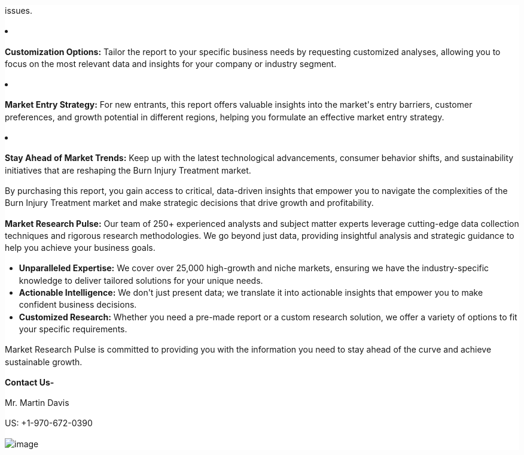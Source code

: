 issues.</p></li><li><p><strong>Customization Options:</strong> Tailor the report to your specific business needs by requesting customized analyses, allowing you to focus on the most relevant data and insights for your company or industry segment.</p></li><li><p><strong>Market Entry Strategy:</strong> For new entrants, this report offers valuable insights into the market's entry barriers, customer preferences, and growth potential in different regions, helping you formulate an effective market entry strategy.</p></li><li><p><strong>Stay Ahead of Market Trends:</strong> Keep up with the latest technological advancements, consumer behavior shifts, and sustainability initiatives that are reshaping the Burn Injury Treatment market.</p></li></ol><p>By purchasing this report, you gain access to critical, data-driven insights that empower you to navigate the complexities of the Burn Injury Treatment market and make strategic decisions that drive growth and profitability.</p><p><strong>Market Research Pulse:</strong>&nbsp;Our team of 250+ experienced analysts and subject matter experts leverage cutting-edge data collection techniques and rigorous research methodologies. We go beyond just data, providing insightful analysis and strategic guidance to help you achieve your business goals.</p><ul><li><strong>Unparalleled Expertise:</strong>&nbsp;We cover over 25,000 high-growth and niche markets, ensuring we have the industry-specific knowledge to deliver tailored solutions for your unique needs.</li><li><strong>Actionable Intelligence:</strong>&nbsp;We don't just present data; we translate it into actionable insights that empower you to make confident business decisions.</li><li><strong>Customized Research:</strong>&nbsp;Whether you need a pre-made report or a custom research solution, we offer a variety of options to fit your specific requirements.</li></ul><p>Market Research Pulse is committed to providing you with the information you need to stay ahead of the curve and achieve sustainable growth.</p><p><strong>Contact Us-</strong></p><p>Mr. Martin Davis</p><p>US: +1-970-672-0390</p>
![image](https://github.com/user-attachments/assets/dfaf2012-eef0-4eb4-aeea-66d28cb8f2b8)
